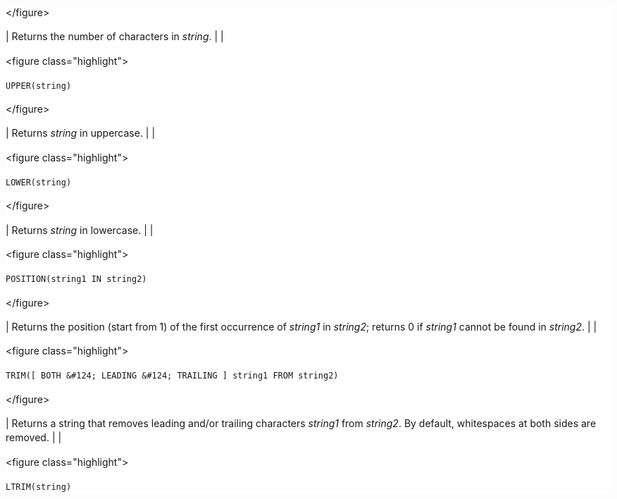 &lt;/figure&gt;

 | Returns the number of characters in _string_. |
| 

&lt;figure class="highlight"&gt;

```
UPPER(string)
```

&lt;/figure&gt;

 | Returns _string_ in uppercase. |
| 

&lt;figure class="highlight"&gt;

```
LOWER(string)
```

&lt;/figure&gt;

 | Returns _string_ in lowercase. |
| 

&lt;figure class="highlight"&gt;

```
POSITION(string1 IN string2)
```

&lt;/figure&gt;

 | Returns the position (start from 1) of the first occurrence of _string1_ in _string2_; returns 0 if _string1_ cannot be found in _string2_. |
| 

&lt;figure class="highlight"&gt;

```
TRIM([ BOTH &#124; LEADING &#124; TRAILING ] string1 FROM string2)
```

&lt;/figure&gt;

 | Returns a string that removes leading and/or trailing characters _string1_ from _string2_. By default, whitespaces at both sides are removed. |
| 

&lt;figure class="highlight"&gt;

```
LTRIM(string)
```

